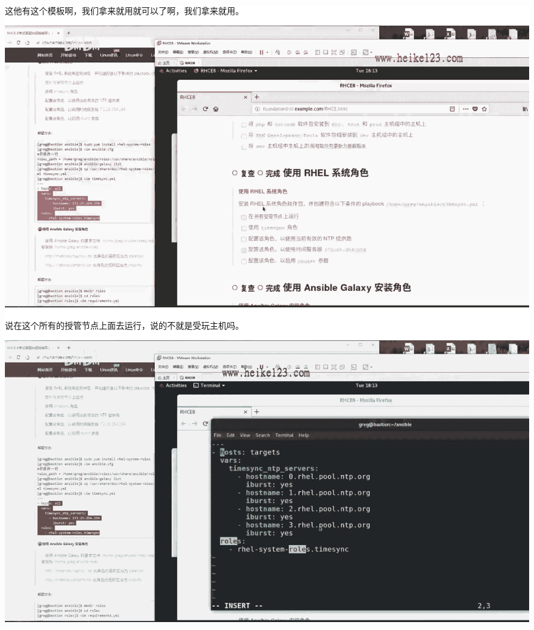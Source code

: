 这他有这个模板啊，我们拿来就用就可以了啊，我们拿来就用。

![](img/c0a6275e0abb35205ac48b494124d511_103.png)

说在这个所有的授管节点上面去运行，说的不就是受玩主机吗。

![](img/c0a6275e0abb35205ac48b494124d511_105.png)
